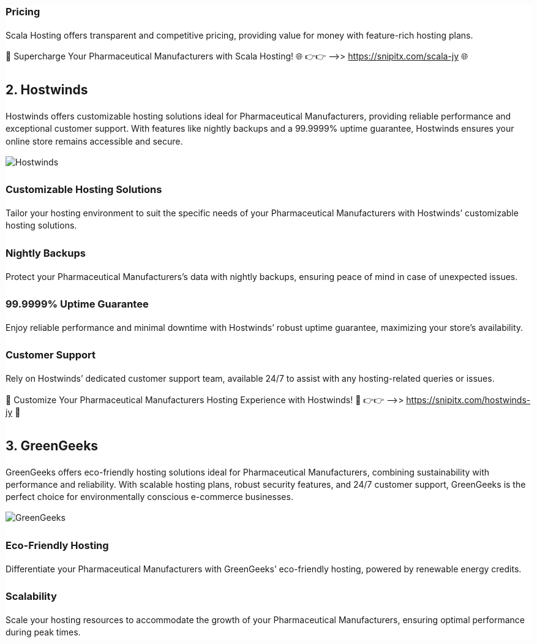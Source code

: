 ### Pricing
Scala Hosting offers transparent and competitive pricing, providing value for money with feature-rich hosting plans.

🚀 Supercharge Your Pharmaceutical Manufacturers with Scala Hosting! 🌐
👉👉 -->> https://snipitx.com/scala-jy 🌐

## 2. Hostwinds

Hostwinds offers customizable hosting solutions ideal for Pharmaceutical Manufacturers, providing reliable performance and exceptional customer support. With features like nightly backups and a 99.9999% uptime guarantee, Hostwinds ensures your online store remains accessible and secure.

![Hostwinds](https://i.imgur.com/53aSNXx.jpeg "Hostwinds Hosting")

### Customizable Hosting Solutions
Tailor your hosting environment to suit the specific needs of your Pharmaceutical Manufacturers with Hostwinds’ customizable hosting solutions.

### Nightly Backups
Protect your Pharmaceutical Manufacturers’s data with nightly backups, ensuring peace of mind in case of unexpected issues.

### 99.9999% Uptime Guarantee
Enjoy reliable performance and minimal downtime with Hostwinds’ robust uptime guarantee, maximizing your store’s availability.

### Customer Support
Rely on Hostwinds’ dedicated customer support team, available 24/7 to assist with any hosting-related queries or issues.

🌟 Customize Your Pharmaceutical Manufacturers Hosting Experience with Hostwinds! 🚀
👉👉 -->> https://snipitx.com/hostwinds-jy 🚀


## 3. GreenGeeks

GreenGeeks offers eco-friendly hosting solutions ideal for Pharmaceutical Manufacturers, combining sustainability with performance and reliability. With scalable hosting plans, robust security features, and 24/7 customer support, GreenGeeks is the perfect choice for environmentally conscious e-commerce businesses.

![GreenGeeks](https://i.imgur.com/eEwuntu.jpg "GreenGeeks Hosting")

### Eco-Friendly Hosting
Differentiate your Pharmaceutical Manufacturers with GreenGeeks’ eco-friendly hosting, powered by renewable energy credits.

### Scalability
Scale your hosting resources to accommodate the growth of your Pharmaceutical Manufacturers, ensuring optimal performance during peak times.
